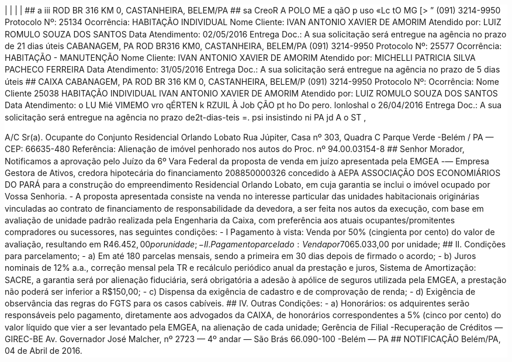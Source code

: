 | | | | ## a iii ROD BR 316 KM 0, CASTANHEIRA, BELEM/PA ## sa CreoR A POLO ME a qãO p uso «Lc tO MG [&gt; ” (091) 3214-9950 Protocolo Nº: 25134 Ocorrência: HABITAÇÃO INDIVIDUAL Nome Cliente: IVAN ANTONIO XAVIER DE AMORIM Atendido por: LUIZ ROMULO SOUZA DOS SANTOS Data Atendimento: 02/05/2016 Entrega Doc.: A sua solicitação será entregue na agência no prazo de 21 dias úteis CABANAGEM, PA ROD BR316 KM0, CASTANHEIRA, BELEM/PA (091) 3214-9950 Protocolo Nº: 25577 Ocorrência: HABITAÇÃO - MANUTENÇÃO Nome Cliente: IVAN ANTONIO XAVIER DE AMORIM Atendido por: MICHELLI PATRICIA SILVA PACHECO FERREIRA Data Atendimento: 31/05/2016 Entrega Doc.: A sua solicitação será entregue na agência no prazo de 5 dias úteis ## CAIXA CABANAGEM, PA ROD BR 316 KM 0, CASTANHEIRA, BELEM/P (091) 3214-9950 Protocolo Nº: Ocorrência: Nome Cliente 25038 HABITAÇÃO INDIVIDUAL IVAN ANTONIO XAVIER DE AMORIM Atendido por: LUIZ ROMULO SOUZA DOS SANTOS Data Atendimento: o LU Mié VIMEMO vro qÉRTEN k RZUIL À Job ÇÃO pt ho Do pero. lonloshal o 26/04/2016 Entrega Doc.: A sua solicitação será entregue na agência no prazo de2t-dias-teis =. psi insistindo ni PA jd A o ST ,

A/C Sr(a). Ocupante do Conjunto Residencial Orlando Lobato Rua Júpiter, Casa nº 303, Quadra C Parque Verde -Belém / PA — CEP: 66635-480 Referência: Alienação de imóvel penhorado nos autos do Proc. nº 94.00.03154-8 ## Senhor Morador, Notificamos a aprovação pelo Juízo da 6º Vara Federal da proposta de venda em juízo apresentada pela EMGEA -— Empresa Gestora de Ativos, credora hipotecária do financiamento 208850000326 concedido à AEPA ASSOCIAÇÃO DOS ECONOMIÁRIOS DO PARÁ para a construção do empreendimento Residencial Orlando Lobato, em cuja garantia se inclui o imóvel ocupado por Vossa Senhoria. - A proposta apresentada consiste na venda no interesse particular das unidades habitacionais originárias vinculadas ao contrato de financiamento de responsabilidade da devedora, a ser feita nos autos da execução, com base em avaliação de unidade padrão realizada pela Engenharia da Caixa, com preferência aos atuais ocupantes/promitentes compradores ou sucessores, nas seguintes condições: - I Pagamento à vista: Venda por 50% (cingienta por cento) do valor de avaliação, resultando em R$46.452,00 por unidade; - Il. Pagamento parcelado: Venda por 70% (setenta por cento) do valor de avaliação, resultando em R$65.033,00 por unidade; ## II. Condições para parcelamento; - a) Em até 180 parcelas mensais, sendo a primeira em 30 dias depois de firmado o acordo; - b) Juros nominais de 12% a.a., correção mensal pela TR e recálculo periódico anual da prestação e juros, Sistema de Amortização: SACRE, a garantia será por alienação fiduciária, será obrigatória a adesão à apólice de seguros utilizada pela EMGEA, a prestação não poderá ser inferior a R$150,00; - c) Dispensa da exigência de cadastro e de comprovação de renda; - d) Exigência de observância das regras do FGTS para os casos cabíveis. ## IV. Outras Condições: - a) Honorários: os adquirentes serão responsáveis pelo pagamento, diretamente aos advogados da CAIXA, de honorários correspondentes a 5% (cinco por cento) do valor líquido que vier a ser levantado pela EMGEA, na alienação de cada unidade; Gerência de Filial -Recuperação de Créditos — GIREC-BE Av. Governador José Malcher, nº 2723 — 4º andar — São Brás 66.090-100 -Belém — PA ## NOTIFICAÇÃO Belém/PA, 04 de Abril de 2016.
